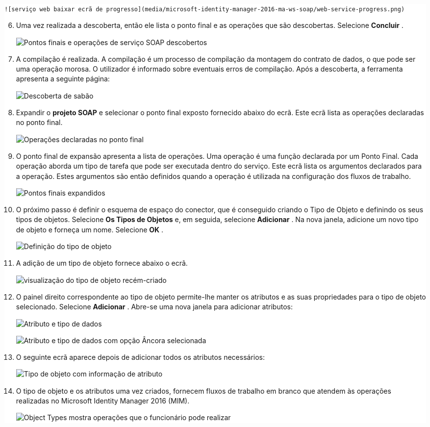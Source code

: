     ![serviço web baixar ecrã de progresso](media/microsoft-identity-manager-2016-ma-ws-soap/web-service-progress.png)

6.  Uma vez realizada a descoberta, então ele lista o ponto final e as operações que são descobertas. Selecione **Concluir** .

    ![Pontos finais e operações de serviço SOAP descobertos](media/microsoft-identity-manager-2016-ma-ws-soap/soap-service-endpoints.png)

7.  A compilação é realizada. A compilação é um processo de compilação da montagem do contrato de dados, o que pode ser uma operação morosa. O utilizador é informado sobre eventuais erros de compilação. Após a descoberta, a ferramenta apresenta a seguinte página:

    ![Descoberta de sabão](media/microsoft-identity-manager-2016-ma-ws-soap/soap-discovery.png)

8.  Expandir o **projeto SOAP** e selecionar o ponto final exposto fornecido abaixo do ecrã. Este ecrã lista as operações declaradas no ponto final.

    ![Operações declaradas no ponto final](media/microsoft-identity-manager-2016-ma-ws-soap/basic-http-binding.png)

9.  O ponto final de expansão apresenta a lista de operações. Uma operação é uma função declarada por um Ponto Final. Cada operação aborda um tipo de tarefa que pode ser executada dentro do serviço. Este ecrã lista os argumentos declarados para a operação. Estes argumentos são então definidos quando a operação é utilizada na configuração dos fluxos de trabalho.

    ![Pontos finais expandidos](media/microsoft-identity-manager-2016-ma-ws-soap/get-employee-byid.png)

10. O próximo passo é definir o esquema de espaço do conector, que é conseguido criando o Tipo de Objeto e definindo os seus tipos de objetos. Selecione **Os Tipos de Objetos** e, em seguida, selecione **Adicionar** . Na nova janela, adicione um novo tipo de objeto e forneça um nome. Selecione **OK** .

    ![Definição do tipo de objeto](media/microsoft-identity-manager-2016-ma-ws-soap/object-types.png)

11. A adição de um tipo de objeto fornece abaixo o ecrã.

    ![visualização do tipo de objeto recém-criado](media/microsoft-identity-manager-2016-ma-ws-soap/object-type-employee.png)

12. O painel direito correspondente ao tipo de objeto permite-lhe manter os atributos e as suas propriedades para o tipo de objeto selecionado. Selecione **Adicionar** . Abre-se uma nova janela para adicionar atributos:

    ![Atributo e tipo de dados](media/microsoft-identity-manager-2016-ma-ws-soap/object-type-firstname.png)

    ![Atributo e tipo de dados com opção Âncora selecionada](media/microsoft-identity-manager-2016-ma-ws-soap/employeeid-string.png)

13. O seguinte ecrã aparece depois de adicionar todos os atributos necessários:

    ![Tipo de objeto com informação de atributo](media/microsoft-identity-manager-2016-ma-ws-soap/soap-project.png)

14. O tipo de objeto e os atributos uma vez criados, fornecem fluxos de trabalho em branco que atendem às operações realizadas no Microsoft Identity Manager 2016 (MIM).

    ![Object Types mostra operações que o funcionário pode realizar](media/microsoft-identity-manager-2016-ma-ws-soap/object-types-operations.png)
